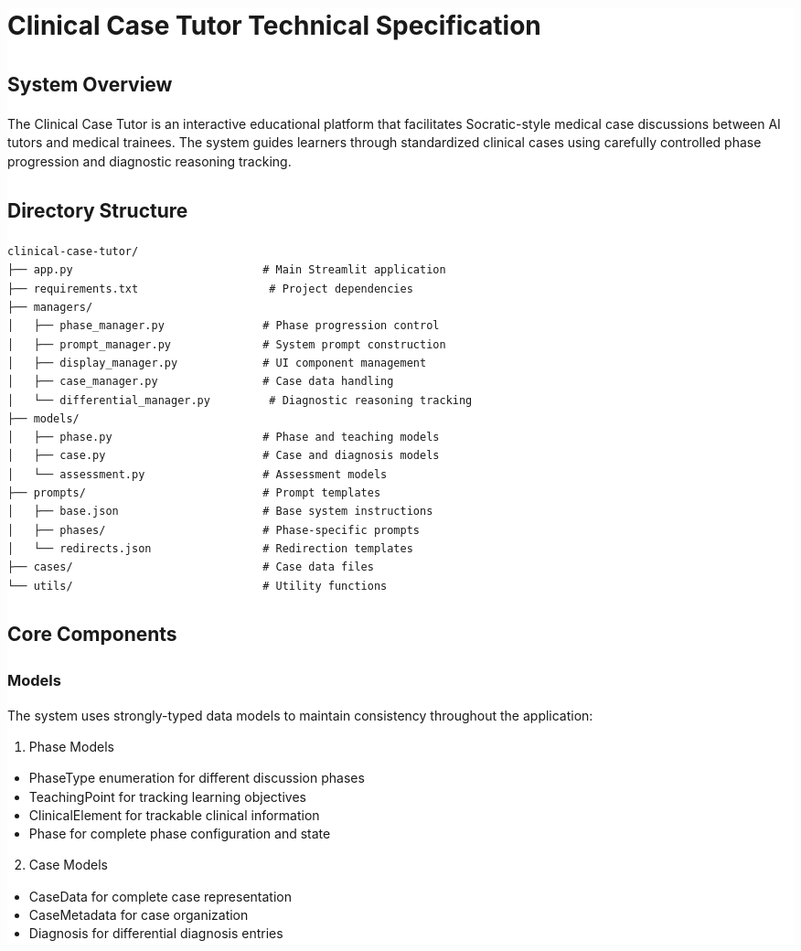 # Clinical Case Tutor Technical Specification

## System Overview

The Clinical Case Tutor is an interactive educational platform that facilitates Socratic-style medical case discussions between AI tutors and medical trainees. The system guides learners through standardized clinical cases using carefully controlled phase progression and diagnostic reasoning tracking.

## Directory Structure

```
clinical-case-tutor/
├── app.py                             # Main Streamlit application
├── requirements.txt                    # Project dependencies
├── managers/
│   ├── phase_manager.py               # Phase progression control
│   ├── prompt_manager.py              # System prompt construction
│   ├── display_manager.py             # UI component management
│   ├── case_manager.py                # Case data handling
│   └── differential_manager.py         # Diagnostic reasoning tracking
├── models/
│   ├── phase.py                       # Phase and teaching models
│   ├── case.py                        # Case and diagnosis models
│   └── assessment.py                  # Assessment models
├── prompts/                           # Prompt templates
│   ├── base.json                      # Base system instructions
│   ├── phases/                        # Phase-specific prompts
│   └── redirects.json                 # Redirection templates
├── cases/                             # Case data files
└── utils/                             # Utility functions
```

## Core Components

### Models

The system uses strongly-typed data models to maintain consistency throughout the application:

1. Phase Models
- PhaseType enumeration for different discussion phases
- TeachingPoint for tracking learning objectives
- ClinicalElement for trackable clinical information
- Phase for complete phase configuration and state

2. Case Models
- CaseData for complete case representation
- CaseMetadata for case organization
- Diagnosis for differential diagnosis entries

